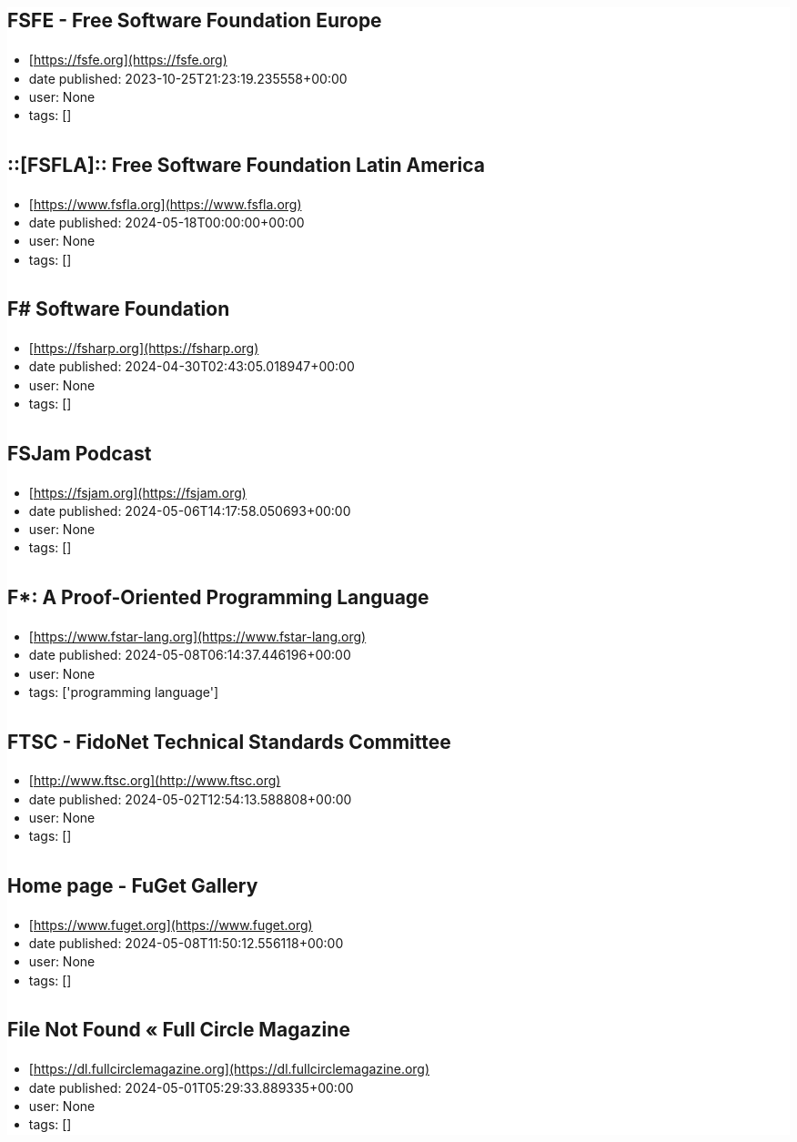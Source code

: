 ## FSFE - Free Software Foundation Europe
 - [https://fsfe.org](https://fsfe.org)
 - date published: 2023-10-25T21:23:19.235558+00:00
 - user: None
 - tags: []

## ::[FSFLA]:: Free Software Foundation Latin America
 - [https://www.fsfla.org](https://www.fsfla.org)
 - date published: 2024-05-18T00:00:00+00:00
 - user: None
 - tags: []

## F# Software Foundation
 - [https://fsharp.org](https://fsharp.org)
 - date published: 2024-04-30T02:43:05.018947+00:00
 - user: None
 - tags: []

## FSJam Podcast
 - [https://fsjam.org](https://fsjam.org)
 - date published: 2024-05-06T14:17:58.050693+00:00
 - user: None
 - tags: []

## F*: A Proof-Oriented Programming Language
 - [https://www.fstar-lang.org](https://www.fstar-lang.org)
 - date published: 2024-05-08T06:14:37.446196+00:00
 - user: None
 - tags: ['programming language']

## FTSC - FidoNet Technical Standards Committee
 - [http://www.ftsc.org](http://www.ftsc.org)
 - date published: 2024-05-02T12:54:13.588808+00:00
 - user: None
 - tags: []

## Home page - FuGet Gallery
 - [https://www.fuget.org](https://www.fuget.org)
 - date published: 2024-05-08T11:50:12.556118+00:00
 - user: None
 - tags: []

## File Not Found « Full Circle Magazine
 - [https://dl.fullcirclemagazine.org](https://dl.fullcirclemagazine.org)
 - date published: 2024-05-01T05:29:33.889335+00:00
 - user: None
 - tags: []
